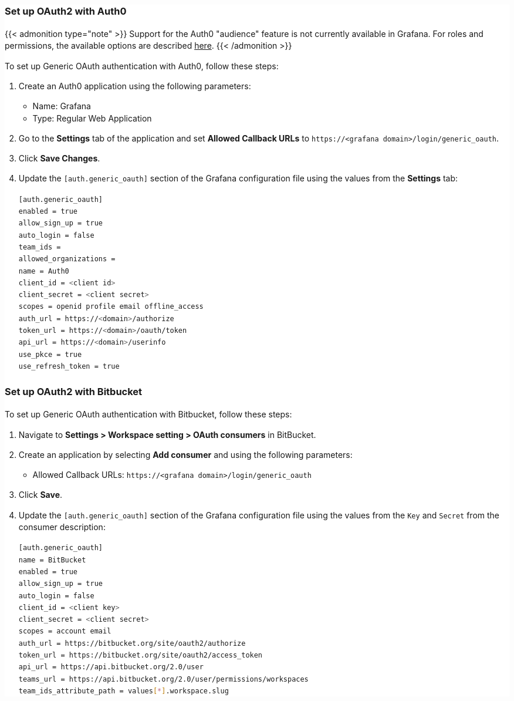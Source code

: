 ### Set up OAuth2 with Auth0

{{< admonition type="note" >}}
Support for the Auth0 "audience" feature is not currently available in Grafana. For roles and permissions, the available options are described [here](../../../../administration/roles-and-permissions/).
{{< /admonition >}}

To set up Generic OAuth authentication with Auth0, follow these steps:

1. Create an Auth0 application using the following parameters:

   - Name: Grafana
   - Type: Regular Web Application

1. Go to the **Settings** tab of the application and set **Allowed Callback URLs** to `https://<grafana domain>/login/generic_oauth`.

1. Click **Save Changes**.

1. Update the `[auth.generic_oauth]` section of the Grafana configuration file using the values from the **Settings** tab:

   ```bash
   [auth.generic_oauth]
   enabled = true
   allow_sign_up = true
   auto_login = false
   team_ids =
   allowed_organizations =
   name = Auth0
   client_id = <client id>
   client_secret = <client secret>
   scopes = openid profile email offline_access
   auth_url = https://<domain>/authorize
   token_url = https://<domain>/oauth/token
   api_url = https://<domain>/userinfo
   use_pkce = true
   use_refresh_token = true
   ```

### Set up OAuth2 with Bitbucket

To set up Generic OAuth authentication with Bitbucket, follow these steps:

1. Navigate to **Settings > Workspace setting > OAuth consumers** in BitBucket.

1. Create an application by selecting **Add consumer** and using the following parameters:

   - Allowed Callback URLs: `https://<grafana domain>/login/generic_oauth`

1. Click **Save**.

1. Update the `[auth.generic_oauth]` section of the Grafana configuration file using the values from the `Key` and `Secret` from the consumer description:

   ```bash
   [auth.generic_oauth]
   name = BitBucket
   enabled = true
   allow_sign_up = true
   auto_login = false
   client_id = <client key>
   client_secret = <client secret>
   scopes = account email
   auth_url = https://bitbucket.org/site/oauth2/authorize
   token_url = https://bitbucket.org/site/oauth2/access_token
   api_url = https://api.bitbucket.org/2.0/user
   teams_url = https://api.bitbucket.org/2.0/user/permissions/workspaces
   team_ids_attribute_path = values[*].workspace.slug
   ```